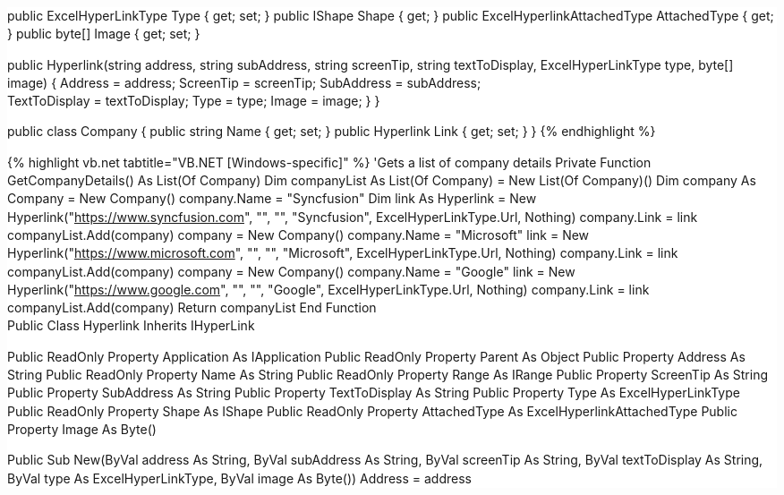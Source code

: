   public ExcelHyperLinkType Type { get; set; }
  public IShape Shape { get; }
  public ExcelHyperlinkAttachedType AttachedType { get; }
  public byte[] Image { get; set; }

  public Hyperlink(string address, string subAddress, string screenTip, string textToDisplay, ExcelHyperLinkType type, byte[] image)
  {
    Address = address;
    ScreenTip = screenTip;
    SubAddress = subAddress;      
    TextToDisplay = textToDisplay;
    Type = type;
    Image = image;
  }
}

public class Company
{
  public string Name { get; set; }
  public Hyperlink Link { get; set; }
}
{% endhighlight %}

{% highlight vb.net tabtitle="VB.NET [Windows-specific]" %}
'Gets a list of company details
Private Function GetCompanyDetails() As List(Of Company)
  Dim companyList As List(Of Company) = New List(Of Company)()
  Dim company As Company = New Company()
  company.Name = "Syncfusion"
  Dim link As Hyperlink = New Hyperlink("https://www.syncfusion.com", "", "", "Syncfusion", ExcelHyperLinkType.Url, Nothing)
  company.Link = link
  companyList.Add(company)
  company = New Company()
  company.Name = "Microsoft"
  link = New Hyperlink("https://www.microsoft.com", "", "", "Microsoft", ExcelHyperLinkType.Url, Nothing)
  company.Link = link
  companyList.Add(company)
  company = New Company()
  company.Name = "Google"
  link = New Hyperlink("https://www.google.com", "", "", "Google", ExcelHyperLinkType.Url, Nothing)
  company.Link = link
  companyList.Add(company)
  Return companyList
End Function   
Public Class Hyperlink
  Inherits IHyperLink

  Public ReadOnly Property Application As IApplication
  Public ReadOnly Property Parent As Object
  Public Property Address As String
  Public ReadOnly Property Name As String
  Public ReadOnly Property Range As IRange
  Public Property ScreenTip As String
  Public Property SubAddress As String
  Public Property TextToDisplay As String
  Public Property Type As ExcelHyperLinkType
  Public ReadOnly Property Shape As IShape
  Public ReadOnly Property AttachedType As ExcelHyperlinkAttachedType
  Public Property Image As Byte()

  Public Sub New(ByVal address As String, ByVal subAddress As String, ByVal screenTip As String, ByVal textToDisplay As String, ByVal type As ExcelHyperLinkType, ByVal image As Byte())
    Address = address